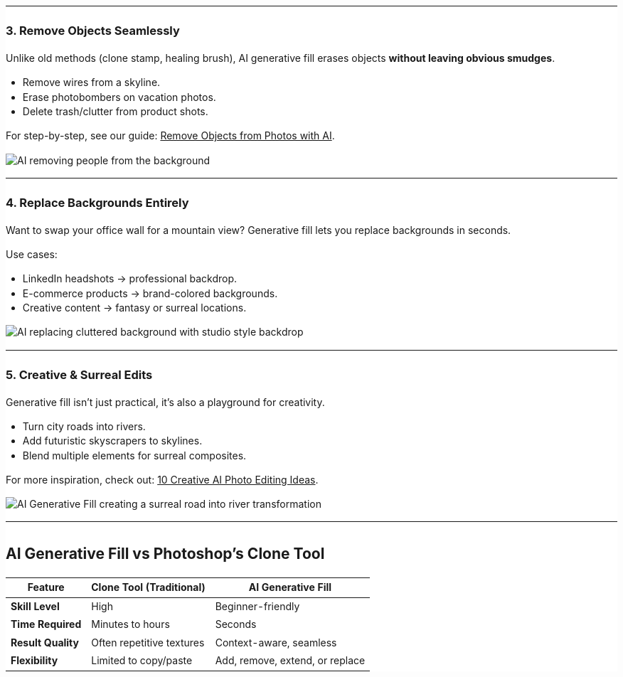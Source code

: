
- - -

### 3. Remove Objects Seamlessly

Unlike old methods (clone stamp, healing brush), AI generative fill erases objects **without leaving obvious smudges**.  

* Remove wires from a skyline.  
* Erase photobombers on vacation photos.  
* Delete trash/clutter from product shots.  

For step-by-step, see our guide: [Remove Objects from Photos with AI](https://www.photogptai.com/dashboard/image-editing).  

![AI removing people from the background](images/image-editing-visuals-6-.png "Remove objects using AI")



- - -

### 4. Replace Backgrounds Entirely

Want to swap your office wall for a mountain view? Generative fill lets you replace backgrounds in seconds.  

Use cases:  

* LinkedIn headshots → professional backdrop.  
* E-commerce products → brand-colored backgrounds.  
* Creative content → fantasy or surreal locations.  

![AI replacing cluttered background with studio style backdrop](images/untitled-design-14-.png "Replace background")



- - -

### 5. Creative & Surreal Edits

Generative fill isn’t just practical, it’s also a playground for creativity.  

* Turn city roads into rivers.  
* Add futuristic skyscrapers to skylines.  
* Blend multiple elements for surreal composites.  

For more inspiration, check out: [10 Creative AI Photo Editing Ideas](https://blog.photogptai.com/).  

![AI Generative Fill creating a surreal road into river transformation](images/image-editing-visuals-14-.png "Surreal Edited Scenery")



- - -

## AI Generative Fill vs Photoshop’s Clone Tool

| Feature            | Clone Tool (Traditional)  | AI Generative Fill              |
| ------------------ | ------------------------- | ------------------------------- |
| **Skill Level**    | High                      | Beginner-friendly               |
| **Time Required**  | Minutes to hours          | Seconds                         |
| **Result Quality** | Often repetitive textures | Context-aware, seamless         |
| **Flexibility**    | Limited to copy/paste     | Add, remove, extend, or replace |
